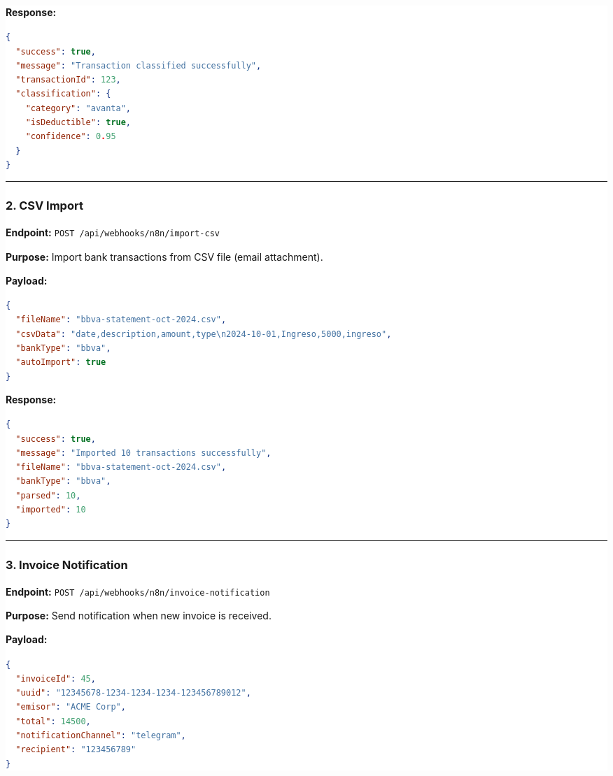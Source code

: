 **Response:**
```json
{
  "success": true,
  "message": "Transaction classified successfully",
  "transactionId": 123,
  "classification": {
    "category": "avanta",
    "isDeductible": true,
    "confidence": 0.95
  }
}
```

---

### 2. CSV Import

**Endpoint:** `POST /api/webhooks/n8n/import-csv`

**Purpose:** Import bank transactions from CSV file (email attachment).

**Payload:**
```json
{
  "fileName": "bbva-statement-oct-2024.csv",
  "csvData": "date,description,amount,type\n2024-10-01,Ingreso,5000,ingreso",
  "bankType": "bbva",
  "autoImport": true
}
```

**Response:**
```json
{
  "success": true,
  "message": "Imported 10 transactions successfully",
  "fileName": "bbva-statement-oct-2024.csv",
  "bankType": "bbva",
  "parsed": 10,
  "imported": 10
}
```

---

### 3. Invoice Notification

**Endpoint:** `POST /api/webhooks/n8n/invoice-notification`

**Purpose:** Send notification when new invoice is received.

**Payload:**
```json
{
  "invoiceId": 45,
  "uuid": "12345678-1234-1234-1234-123456789012",
  "emisor": "ACME Corp",
  "total": 14500,
  "notificationChannel": "telegram",
  "recipient": "123456789"
}
```
